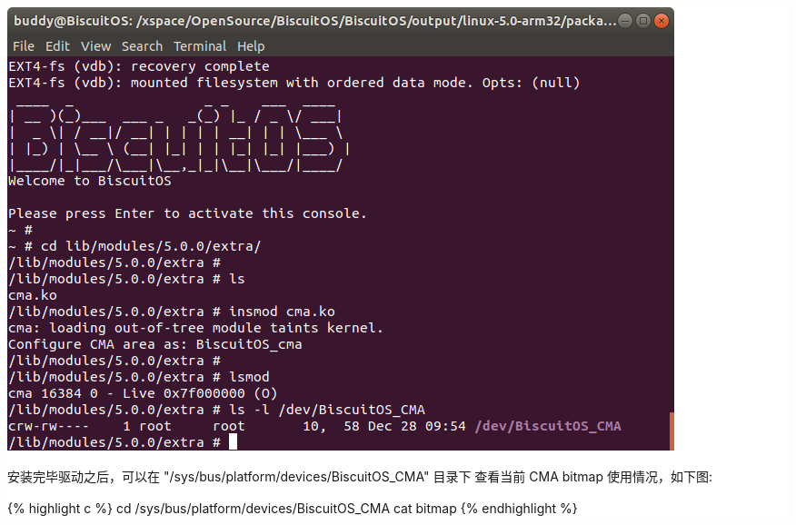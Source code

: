 ![](/assets/PDB/HK/HK000051.png)

安装完毕驱动之后，可以在 "/sys/bus/platform/devices/BiscuitOS_CMA" 目录下
查看当前 CMA bitmap 使用情况，如下图:

{% highlight c %}
cd /sys/bus/platform/devices/BiscuitOS_CMA
cat bitmap
{% endhighlight %}
